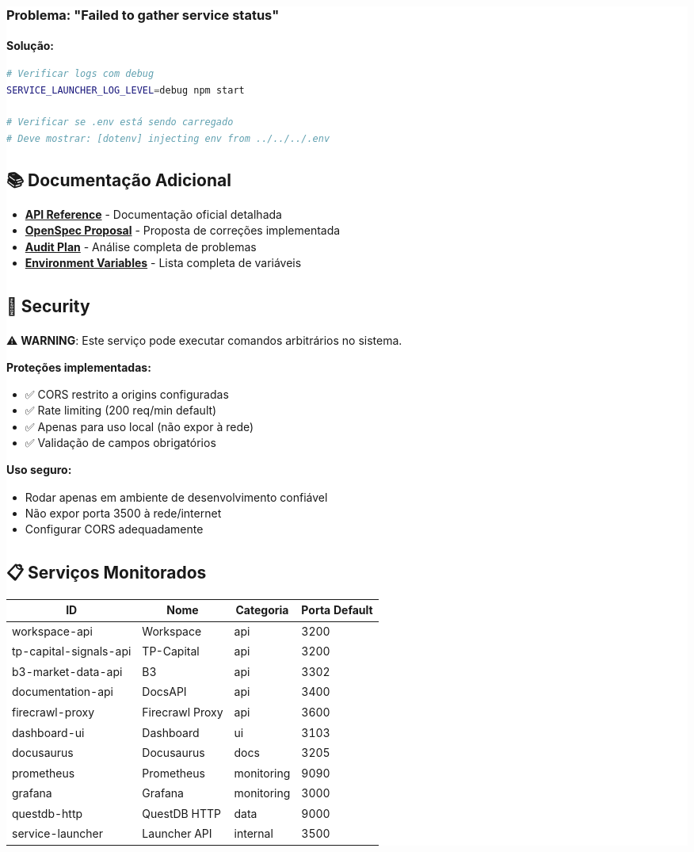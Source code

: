 ### Problema: "Failed to gather service status"
**Solução:**
```bash
# Verificar logs com debug
SERVICE_LAUNCHER_LOG_LEVEL=debug npm start

# Verificar se .env está sendo carregado
# Deve mostrar: [dotenv] injecting env from ../../../.env
```

## 📚 Documentação Adicional

- **[API Reference](../../docs/context/backend/api/service-launcher/README.md)** - Documentação oficial detalhada
- **[OpenSpec Proposal](../../infrastructure/openspec/changes/fix-service-launcher-critical-issues/)** - Proposta de correções implementada
- **[Audit Plan](../../docs/reports/service-launcher-audit-plan.md)** - Análise completa de problemas
- **[Environment Variables](./ENV_VARIABLES.md)** - Lista completa de variáveis

## 🔐 Security

⚠️ **WARNING**: Este serviço pode executar comandos arbitrários no sistema. 

**Proteções implementadas:**
- ✅ CORS restrito a origins configuradas
- ✅ Rate limiting (200 req/min default)
- ✅ Apenas para uso local (não expor à rede)
- ✅ Validação de campos obrigatórios

**Uso seguro:**
- Rodar apenas em ambiente de desenvolvimento confiável
- Não expor porta 3500 à rede/internet
- Configurar CORS adequadamente

## 📋 Serviços Monitorados

| ID | Nome | Categoria | Porta Default |
|----|------|-----------|---------------|
| workspace-api | Workspace | api | 3200 |
| tp-capital-signals-api | TP-Capital | api | 3200 |
| b3-market-data-api | B3 | api | 3302 |
| documentation-api | DocsAPI | api | 3400 |
| firecrawl-proxy | Firecrawl Proxy | api | 3600 |
| dashboard-ui | Dashboard | ui | 3103 |
| docusaurus | Docusaurus | docs | 3205 |
| prometheus | Prometheus | monitoring | 9090 |
| grafana | Grafana | monitoring | 3000 |
| questdb-http | QuestDB HTTP | data | 9000 |
| service-launcher | Launcher API | internal | 3500 |
